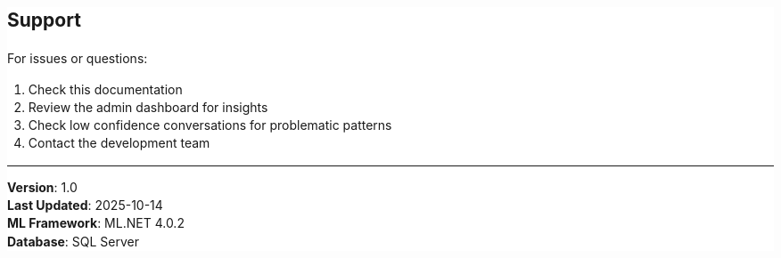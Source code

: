 ## Support

For issues or questions:
1. Check this documentation
2. Review the admin dashboard for insights
3. Check low confidence conversations for problematic patterns
4. Contact the development team

---

**Version**: 1.0  
**Last Updated**: 2025-10-14  
**ML Framework**: ML.NET 4.0.2  
**Database**: SQL Server
